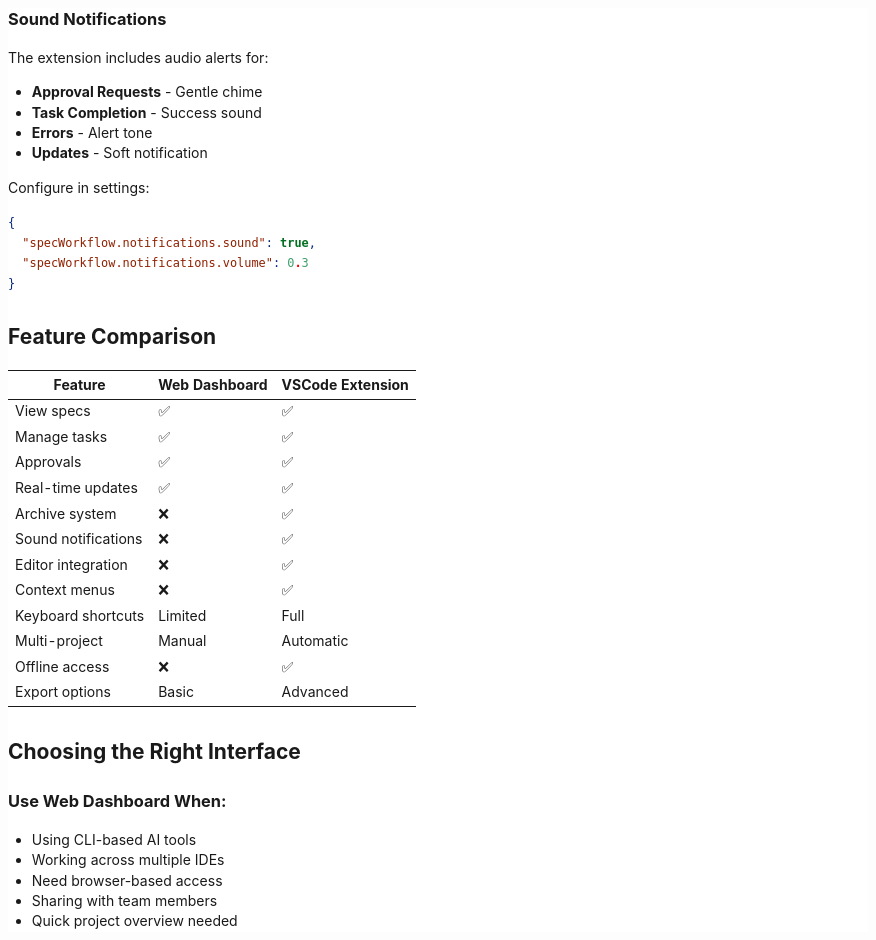 ### Sound Notifications

The extension includes audio alerts for:

- **Approval Requests** - Gentle chime
- **Task Completion** - Success sound
- **Errors** - Alert tone
- **Updates** - Soft notification

Configure in settings:
```json
{
  "specWorkflow.notifications.sound": true,
  "specWorkflow.notifications.volume": 0.3
}
```

## Feature Comparison

| Feature | Web Dashboard | VSCode Extension |
|---------|--------------|------------------|
| View specs | ✅ | ✅ |
| Manage tasks | ✅ | ✅ |
| Approvals | ✅ | ✅ |
| Real-time updates | ✅ | ✅ |
| Archive system | ❌ | ✅ |
| Sound notifications | ❌ | ✅ |
| Editor integration | ❌ | ✅ |
| Context menus | ❌ | ✅ |
| Keyboard shortcuts | Limited | Full |
| Multi-project | Manual | Automatic |
| Offline access | ❌ | ✅ |
| Export options | Basic | Advanced |

## Choosing the Right Interface

### Use Web Dashboard When:

- Using CLI-based AI tools
- Working across multiple IDEs
- Need browser-based access
- Sharing with team members
- Quick project overview needed
